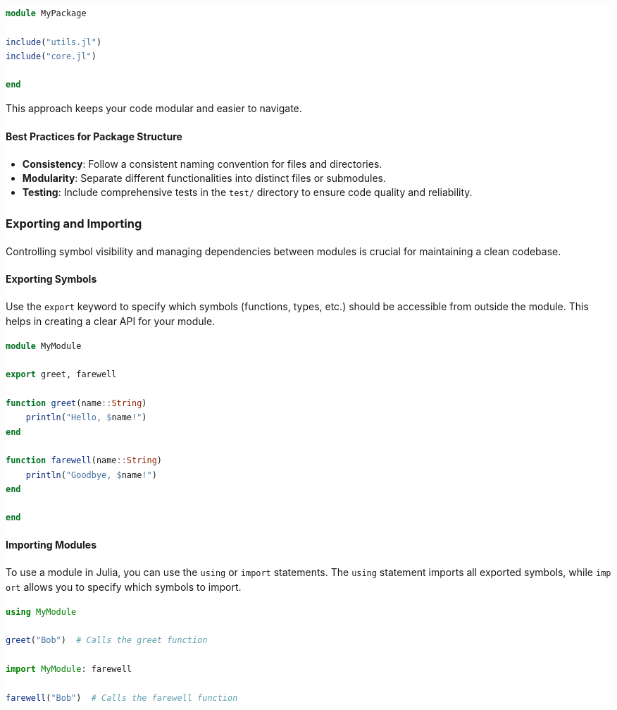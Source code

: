 ```julia
module MyPackage

include("utils.jl")
include("core.jl")

end
```

This approach keeps your code modular and easier to navigate.

#### Best Practices for Package Structure

- **Consistency**: Follow a consistent naming convention for files and directories.
- **Modularity**: Separate different functionalities into distinct files or submodules.
- **Testing**: Include comprehensive tests in the `test/` directory to ensure code quality and reliability.

### Exporting and Importing

Controlling symbol visibility and managing dependencies between modules is crucial for maintaining a clean codebase.

#### Exporting Symbols

Use the `export` keyword to specify which symbols (functions, types, etc.) should be accessible from outside the module. This helps in creating a clear API for your module.

```julia
module MyModule

export greet, farewell

function greet(name::String)
    println("Hello, $name!")
end

function farewell(name::String)
    println("Goodbye, $name!")
end

end
```

#### Importing Modules

To use a module in Julia, you can use the `using` or `import` statements. The `using` statement imports all exported symbols, while `import` allows you to specify which symbols to import.

```julia
using MyModule

greet("Bob")  # Calls the greet function

import MyModule: farewell

farewell("Bob")  # Calls the farewell function
```
